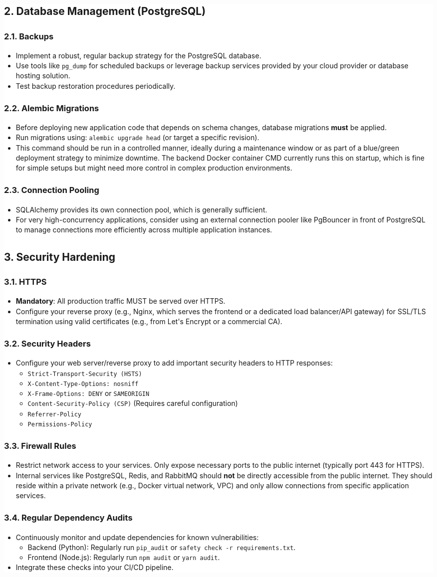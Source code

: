 ## 2. Database Management (PostgreSQL)

### 2.1. Backups
*   Implement a robust, regular backup strategy for the PostgreSQL database.
*   Use tools like `pg_dump` for scheduled backups or leverage backup services provided by your cloud provider or database hosting solution.
*   Test backup restoration procedures periodically.

### 2.2. Alembic Migrations
*   Before deploying new application code that depends on schema changes, database migrations **must** be applied.
*   Run migrations using: `alembic upgrade head` (or target a specific revision).
*   This command should be run in a controlled manner, ideally during a maintenance window or as part of a blue/green deployment strategy to minimize downtime. The backend Docker container CMD currently runs this on startup, which is fine for simple setups but might need more control in complex production environments.

### 2.3. Connection Pooling
*   SQLAlchemy provides its own connection pool, which is generally sufficient.
*   For very high-concurrency applications, consider using an external connection pooler like PgBouncer in front of PostgreSQL to manage connections more efficiently across multiple application instances.

## 3. Security Hardening

### 3.1. HTTPS
*   **Mandatory**: All production traffic MUST be served over HTTPS.
*   Configure your reverse proxy (e.g., Nginx, which serves the frontend or a dedicated load balancer/API gateway) for SSL/TLS termination using valid certificates (e.g., from Let's Encrypt or a commercial CA).

### 3.2. Security Headers
*   Configure your web server/reverse proxy to add important security headers to HTTP responses:
    *   `Strict-Transport-Security (HSTS)`
    *   `X-Content-Type-Options: nosniff`
    *   `X-Frame-Options: DENY` or `SAMEORIGIN`
    *   `Content-Security-Policy (CSP)` (Requires careful configuration)
    *   `Referrer-Policy`
    *   `Permissions-Policy`

### 3.3. Firewall Rules
*   Restrict network access to your services. Only expose necessary ports to the public internet (typically port 443 for HTTPS).
*   Internal services like PostgreSQL, Redis, and RabbitMQ should **not** be directly accessible from the public internet. They should reside within a private network (e.g., Docker virtual network, VPC) and only allow connections from specific application services.

### 3.4. Regular Dependency Audits
*   Continuously monitor and update dependencies for known vulnerabilities:
    *   Backend (Python): Regularly run `pip_audit` or `safety check -r requirements.txt`.
    *   Frontend (Node.js): Regularly run `npm audit` or `yarn audit`.
*   Integrate these checks into your CI/CD pipeline.
